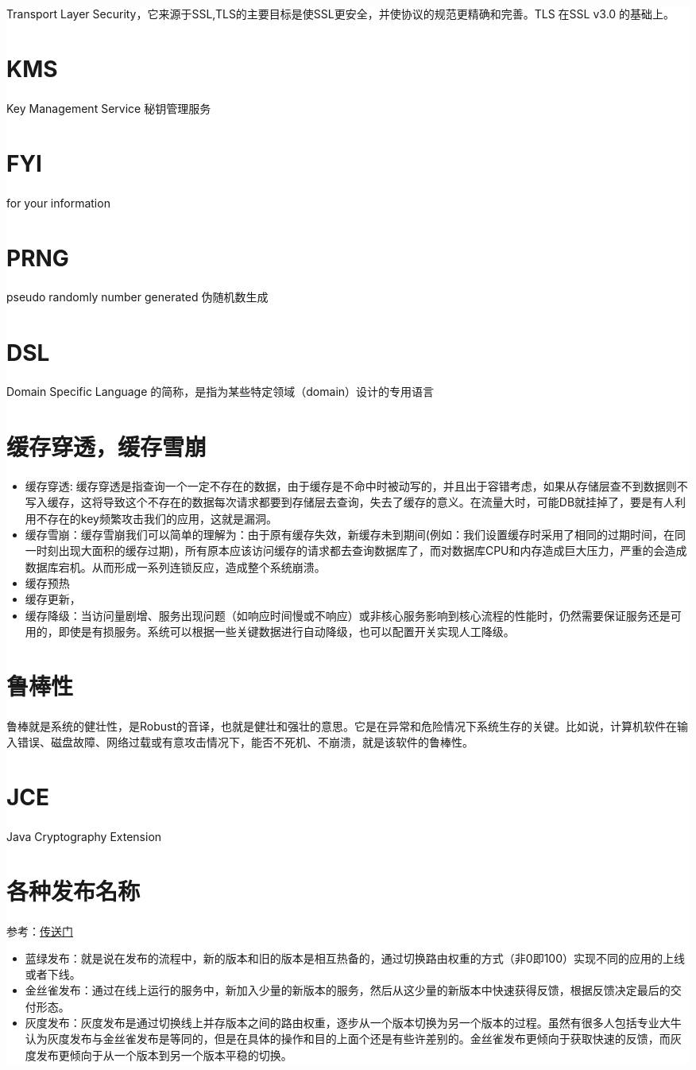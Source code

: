 Transport Layer Security，它来源于SSL,TLS的主要目标是使SSL更安全，并使协议的规范更精确和完善。TLS 在SSL v3.0 的基础上。

# KMS

Key Management Service 秘钥管理服务

# FYI

for your information


# PRNG
pseudo randomly number generated 伪随机数生成

# DSL

Domain Specific Language 的简称，是指为某些特定领域（domain）设计的专用语言

# 缓存穿透，缓存雪崩

* 缓存穿透: 缓存穿透是指查询一个一定不存在的数据，由于缓存是不命中时被动写的，并且出于容错考虑，如果从存储层查不到数据则不写入缓存，这将导致这个不存在的数据每次请求都要到存储层去查询，失去了缓存的意义。在流量大时，可能DB就挂掉了，要是有人利用不存在的key频繁攻击我们的应用，这就是漏洞。
* 缓存雪崩：缓存雪崩我们可以简单的理解为：由于原有缓存失效，新缓存未到期间(例如：我们设置缓存时采用了相同的过期时间，在同一时刻出现大面积的缓存过期)，所有原本应该访问缓存的请求都去查询数据库了，而对数据库CPU和内存造成巨大压力，严重的会造成数据库宕机。从而形成一系列连锁反应，造成整个系统崩溃。
* 缓存预热
* 缓存更新，
* 缓存降级：当访问量剧增、服务出现问题（如响应时间慢或不响应）或非核心服务影响到核心流程的性能时，仍然需要保证服务还是可用的，即使是有损服务。系统可以根据一些关键数据进行自动降级，也可以配置开关实现人工降级。

# 鲁棒性

鲁棒就是系统的健壮性，是Robust的音译，也就是健壮和强壮的意思。它是在异常和危险情况下系统生存的关键。比如说，计算机软件在输入错误、磁盘故障、网络过载或有意攻击情况下，能否不死机、不崩溃，就是该软件的鲁棒性。

# JCE

Java Cryptography Extension


# 各种发布名称

参考：[传送门](http://www.appadhoc.com/blog/product-release-strategy/)

* 蓝绿发布：就是说在发布的流程中，新的版本和旧的版本是相互热备的，通过切换路由权重的方式（非0即100）实现不同的应用的上线或者下线。
* 金丝雀发布：通过在线上运行的服务中，新加入少量的新版本的服务，然后从这少量的新版本中快速获得反馈，根据反馈决定最后的交付形态。
* 灰度发布：灰度发布是通过切换线上并存版本之间的路由权重，逐步从一个版本切换为另一个版本的过程。虽然有很多人包括专业大牛认为灰度发布与金丝雀发布是等同的，但是在具体的操作和目的上面个还是有些许差别的。金丝雀发布更倾向于获取快速的反馈，而灰度发布更倾向于从一个版本到另一个版本平稳的切换。
